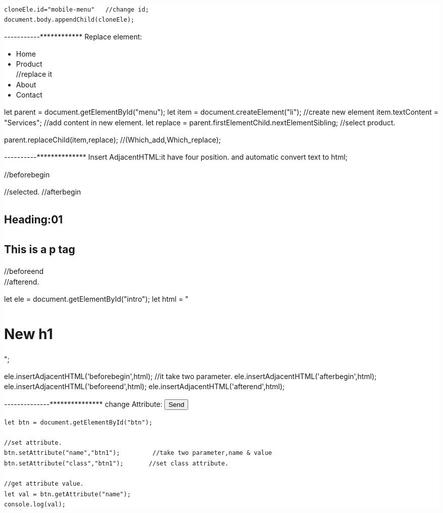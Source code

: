     cloneEle.id="mobile-menu"   //change id;
    document.body.appendChild(cloneEle);

-----------************ Replace element:
<ul id="menu">
    <li>Home</li>
    <li>Product</li>        //replace it 
    <li>About</li>
    <li>Contact</li>
</ul>

let parent = document.getElementById("menu");
let item = document.createElement("li");        //create new element
item.textContent = "Services";                  //add content in new element.
let replace = parent.firstElementChild.nextElementSibling;      //select product.

parent.replaceChild(item,replace);      //(Which_add,Which_replace);




----------************** Insert AdjacentHTML:it have four position. and automatic convert
                                              text to html;


//beforebegin
<div id="intro">                //selected.
    //afterbegin
    <h2>Heading:01</h2>
    <h2>This is a p tag</h2>
    //beforeend
</div>
//afterend.

let ele = document.getElementById("intro");
let html = "<h1>New h1</h1>";

ele.insertAdjacentHTML('beforebegin',html);   //it take two parameter.
ele.insertAdjacentHTML('afterbegin',html);
ele.insertAdjacentHTML('beforeend',html);
ele.insertAdjacentHTML('afterend',html);







--------------*************** change Attribute:
    <button id="btn">Send</button>

    let btn = document.getElementById("btn");

    //set attribute.
    btn.setAttribute("name","btn1");         //take two parameter,name & value
    btn.setAttribute("class","btn1");       //set class attribute.

    //get attribute value.
    let val = btn.getAttribute("name");
    console.log(val);
